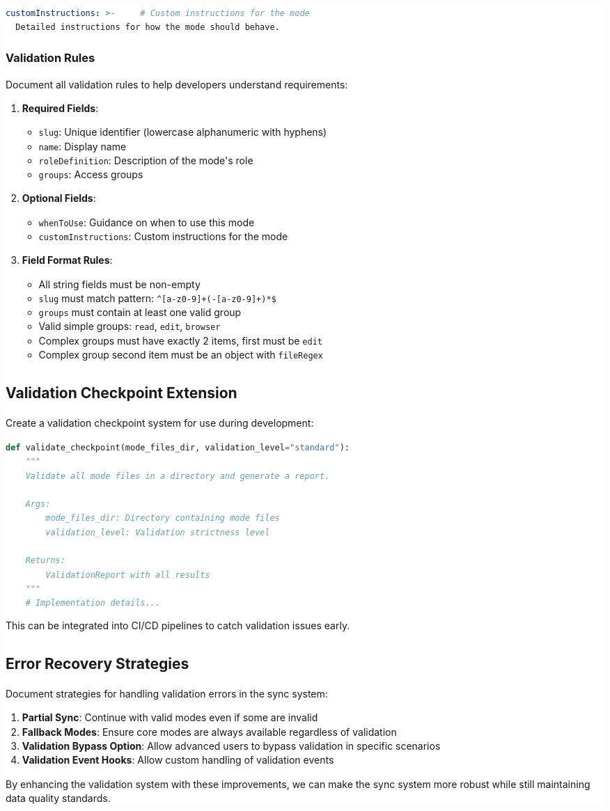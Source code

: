 ```yaml
customInstructions: >-     # Custom instructions for the mode
  Detailed instructions for how the mode should behave.
```

### Validation Rules

Document all validation rules to help developers understand requirements:

1. **Required Fields**:
   - `slug`: Unique identifier (lowercase alphanumeric with hyphens)
   - `name`: Display name
   - `roleDefinition`: Description of the mode's role
   - `groups`: Access groups

2. **Optional Fields**:
   - `whenToUse`: Guidance on when to use this mode
   - `customInstructions`: Custom instructions for the mode

3. **Field Format Rules**:
   - All string fields must be non-empty
   - `slug` must match pattern: `^[a-z0-9]+(-[a-z0-9]+)*$`
   - `groups` must contain at least one valid group
   - Valid simple groups: `read`, `edit`, `browser`
   - Complex groups must have exactly 2 items, first must be `edit`
   - Complex group second item must be an object with `fileRegex`

## Validation Checkpoint Extension

Create a validation checkpoint system for use during development:

```python
def validate_checkpoint(mode_files_dir, validation_level="standard"):
    """
    Validate all mode files in a directory and generate a report.
    
    Args:
        mode_files_dir: Directory containing mode files
        validation_level: Validation strictness level
        
    Returns:
        ValidationReport with all results
    """
    # Implementation details...
```

This can be integrated into CI/CD pipelines to catch validation issues early.

## Error Recovery Strategies

Document strategies for handling validation errors in the sync system:

1. **Partial Sync**: Continue with valid modes even if some are invalid
2. **Fallback Modes**: Ensure core modes are always available regardless of validation
3. **Validation Bypass Option**: Allow advanced users to bypass validation in specific scenarios
4. **Validation Event Hooks**: Allow custom handling of validation events

By enhancing the validation system with these improvements, we can make the sync system more robust while still maintaining data quality standards.